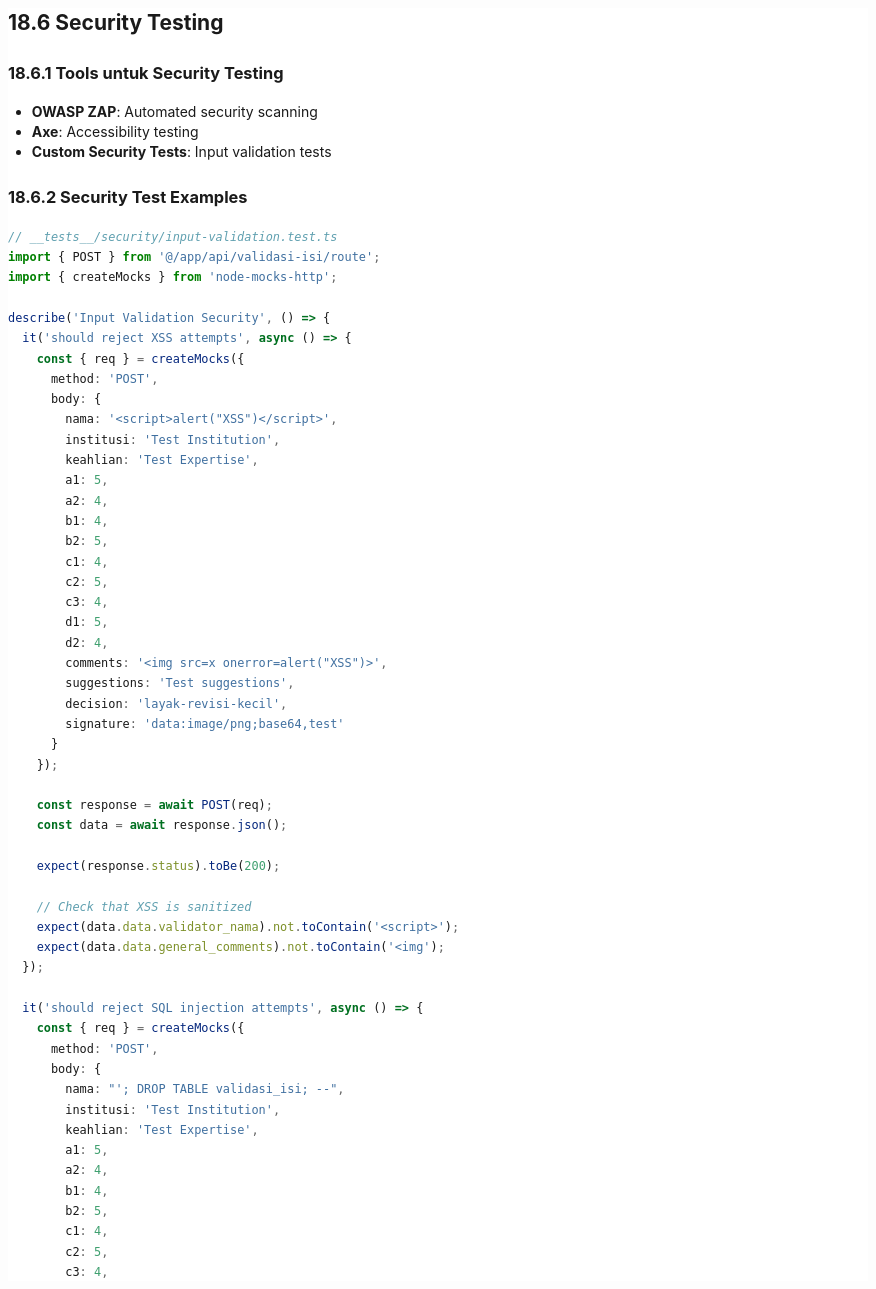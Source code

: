 ## 18.6 Security Testing

### 18.6.1 Tools untuk Security Testing

- **OWASP ZAP**: Automated security scanning
- **Axe**: Accessibility testing
- **Custom Security Tests**: Input validation tests

### 18.6.2 Security Test Examples

```typescript
// __tests__/security/input-validation.test.ts
import { POST } from '@/app/api/validasi-isi/route';
import { createMocks } from 'node-mocks-http';

describe('Input Validation Security', () => {
  it('should reject XSS attempts', async () => {
    const { req } = createMocks({
      method: 'POST',
      body: {
        nama: '<script>alert("XSS")</script>',
        institusi: 'Test Institution',
        keahlian: 'Test Expertise',
        a1: 5,
        a2: 4,
        b1: 4,
        b2: 5,
        c1: 4,
        c2: 5,
        c3: 4,
        d1: 5,
        d2: 4,
        comments: '<img src=x onerror=alert("XSS")>',
        suggestions: 'Test suggestions',
        decision: 'layak-revisi-kecil',
        signature: 'data:image/png;base64,test'
      }
    });
    
    const response = await POST(req);
    const data = await response.json();
    
    expect(response.status).toBe(200);
    
    // Check that XSS is sanitized
    expect(data.data.validator_nama).not.toContain('<script>');
    expect(data.data.general_comments).not.toContain('<img');
  });
  
  it('should reject SQL injection attempts', async () => {
    const { req } = createMocks({
      method: 'POST',
      body: {
        nama: "'; DROP TABLE validasi_isi; --",
        institusi: 'Test Institution',
        keahlian: 'Test Expertise',
        a1: 5,
        a2: 4,
        b1: 4,
        b2: 5,
        c1: 4,
        c2: 5,
        c3: 4,
```